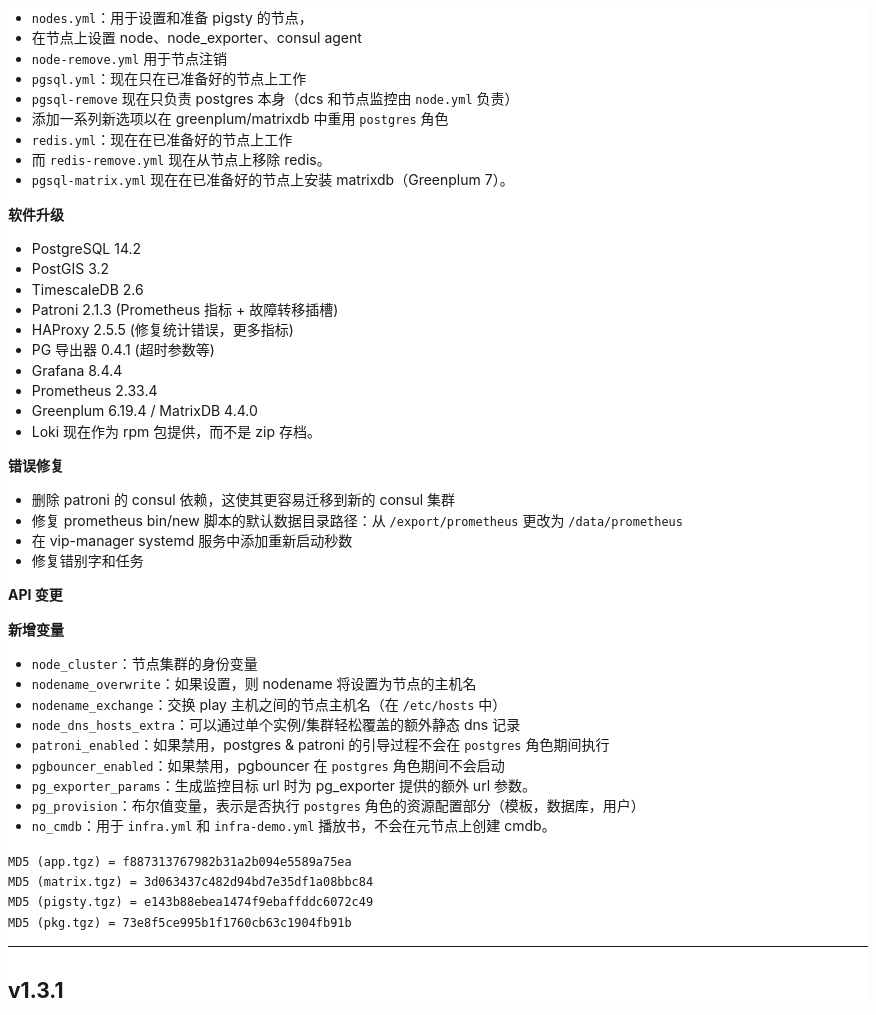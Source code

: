 - `nodes.yml`：用于设置和准备 pigsty 的节点，
- 在节点上设置 node、node_exporter、consul agent
- `node-remove.yml` 用于节点注销
- `pgsql.yml`：现在只在已准备好的节点上工作
- `pgsql-remove` 现在只负责 postgres 本身（dcs 和节点监控由 `node.yml` 负责）
- 添加一系列新选项以在 greenplum/matrixdb 中重用 `postgres` 角色
- `redis.yml`：现在在已准备好的节点上工作
- 而 `redis-remove.yml` 现在从节点上移除 redis。
- `pgsql-matrix.yml` 现在在已准备好的节点上安装 matrixdb（Greenplum 7）。

**软件升级**

- PostgreSQL 14.2
- PostGIS 3.2
- TimescaleDB 2.6
- Patroni 2.1.3 (Prometheus 指标 + 故障转移插槽)
- HAProxy 2.5.5 (修复统计错误，更多指标)
- PG 导出器 0.4.1 (超时参数等)
- Grafana 8.4.4
- Prometheus 2.33.4
- Greenplum 6.19.4 / MatrixDB 4.4.0
- Loki 现在作为 rpm 包提供，而不是 zip 存档。

**错误修复**

- 删除 patroni 的 consul 依赖，这使其更容易迁移到新的 consul 集群
- 修复 prometheus bin/new 脚本的默认数据目录路径：从 `/export/prometheus` 更改为 `/data/prometheus`
- 在 vip-manager systemd 服务中添加重新启动秒数
- 修复错别字和任务

**API 变更**

**新增变量**

- `node_cluster`：节点集群的身份变量
- `nodename_overwrite`：如果设置，则 nodename 将设置为节点的主机名
- `nodename_exchange`：交换 play 主机之间的节点主机名（在 `/etc/hosts` 中）
- `node_dns_hosts_extra`：可以通过单个实例/集群轻松覆盖的额外静态 dns 记录
- `patroni_enabled`：如果禁用，postgres & patroni 的引导过程不会在 `postgres` 角色期间执行
- `pgbouncer_enabled`：如果禁用，pgbouncer 在 `postgres` 角色期间不会启动
- `pg_exporter_params`：生成监控目标 url 时为 pg_exporter 提供的额外 url 参数。
- `pg_provision`：布尔值变量，表示是否执行 `postgres` 角色的资源配置部分（模板，数据库，用户）
- `no_cmdb`：用于 `infra.yml` 和 `infra-demo.yml` 播放书，不会在元节点上创建 cmdb。

```
MD5 (app.tgz) = f887313767982b31a2b094e5589a75ea
MD5 (matrix.tgz) = 3d063437c482d94bd7e35df1a08bbc84
MD5 (pigsty.tgz) = e143b88ebea1474f9ebaffddc6072c49
MD5 (pkg.tgz) = 73e8f5ce995b1f1760cb63c1904fb91b
```



----------------

## v1.3.1
